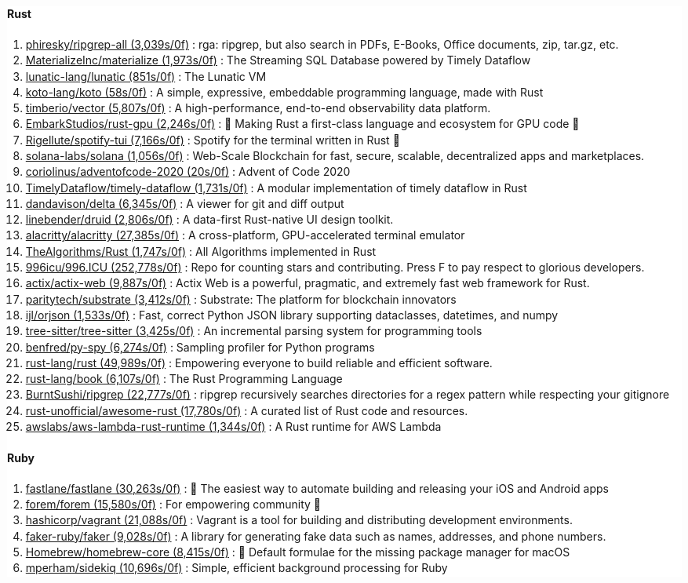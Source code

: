 #### Rust
1. [phiresky/ripgrep-all (3,039s/0f)](https://github.com/phiresky/ripgrep-all) : rga: ripgrep, but also search in PDFs, E-Books, Office documents, zip, tar.gz, etc.
2. [MaterializeInc/materialize (1,973s/0f)](https://github.com/MaterializeInc/materialize) : The Streaming SQL Database powered by Timely Dataflow
3. [lunatic-lang/lunatic (851s/0f)](https://github.com/lunatic-lang/lunatic) : The Lunatic VM
4. [koto-lang/koto (58s/0f)](https://github.com/koto-lang/koto) : A simple, expressive, embeddable programming language, made with Rust
5. [timberio/vector (5,807s/0f)](https://github.com/timberio/vector) : A high-performance, end-to-end observability data platform.
6. [EmbarkStudios/rust-gpu (2,246s/0f)](https://github.com/EmbarkStudios/rust-gpu) : 🐉 Making Rust a first-class language and ecosystem for GPU code 🚧
7. [Rigellute/spotify-tui (7,166s/0f)](https://github.com/Rigellute/spotify-tui) : Spotify for the terminal written in Rust 🚀
8. [solana-labs/solana (1,056s/0f)](https://github.com/solana-labs/solana) : Web-Scale Blockchain for fast, secure, scalable, decentralized apps and marketplaces.
9. [coriolinus/adventofcode-2020 (20s/0f)](https://github.com/coriolinus/adventofcode-2020) : Advent of Code 2020
10. [TimelyDataflow/timely-dataflow (1,731s/0f)](https://github.com/TimelyDataflow/timely-dataflow) : A modular implementation of timely dataflow in Rust
11. [dandavison/delta (6,345s/0f)](https://github.com/dandavison/delta) : A viewer for git and diff output
12. [linebender/druid (2,806s/0f)](https://github.com/linebender/druid) : A data-first Rust-native UI design toolkit.
13. [alacritty/alacritty (27,385s/0f)](https://github.com/alacritty/alacritty) : A cross-platform, GPU-accelerated terminal emulator
14. [TheAlgorithms/Rust (1,747s/0f)](https://github.com/TheAlgorithms/Rust) : All Algorithms implemented in Rust
15. [996icu/996.ICU (252,778s/0f)](https://github.com/996icu/996.ICU) : Repo for counting stars and contributing. Press F to pay respect to glorious developers.
16. [actix/actix-web (9,887s/0f)](https://github.com/actix/actix-web) : Actix Web is a powerful, pragmatic, and extremely fast web framework for Rust.
17. [paritytech/substrate (3,412s/0f)](https://github.com/paritytech/substrate) : Substrate: The platform for blockchain innovators
18. [ijl/orjson (1,533s/0f)](https://github.com/ijl/orjson) : Fast, correct Python JSON library supporting dataclasses, datetimes, and numpy
19. [tree-sitter/tree-sitter (3,425s/0f)](https://github.com/tree-sitter/tree-sitter) : An incremental parsing system for programming tools
20. [benfred/py-spy (6,274s/0f)](https://github.com/benfred/py-spy) : Sampling profiler for Python programs
21. [rust-lang/rust (49,989s/0f)](https://github.com/rust-lang/rust) : Empowering everyone to build reliable and efficient software.
22. [rust-lang/book (6,107s/0f)](https://github.com/rust-lang/book) : The Rust Programming Language
23. [BurntSushi/ripgrep (22,777s/0f)](https://github.com/BurntSushi/ripgrep) : ripgrep recursively searches directories for a regex pattern while respecting your gitignore
24. [rust-unofficial/awesome-rust (17,780s/0f)](https://github.com/rust-unofficial/awesome-rust) : A curated list of Rust code and resources.
25. [awslabs/aws-lambda-rust-runtime (1,344s/0f)](https://github.com/awslabs/aws-lambda-rust-runtime) : A Rust runtime for AWS Lambda

#### Ruby
1. [fastlane/fastlane (30,263s/0f)](https://github.com/fastlane/fastlane) : 🚀 The easiest way to automate building and releasing your iOS and Android apps
2. [forem/forem (15,580s/0f)](https://github.com/forem/forem) : For empowering community 🌱
3. [hashicorp/vagrant (21,088s/0f)](https://github.com/hashicorp/vagrant) : Vagrant is a tool for building and distributing development environments.
4. [faker-ruby/faker (9,028s/0f)](https://github.com/faker-ruby/faker) : A library for generating fake data such as names, addresses, and phone numbers.
5. [Homebrew/homebrew-core (8,415s/0f)](https://github.com/Homebrew/homebrew-core) : 🍻 Default formulae for the missing package manager for macOS
6. [mperham/sidekiq (10,696s/0f)](https://github.com/mperham/sidekiq) : Simple, efficient background processing for Ruby